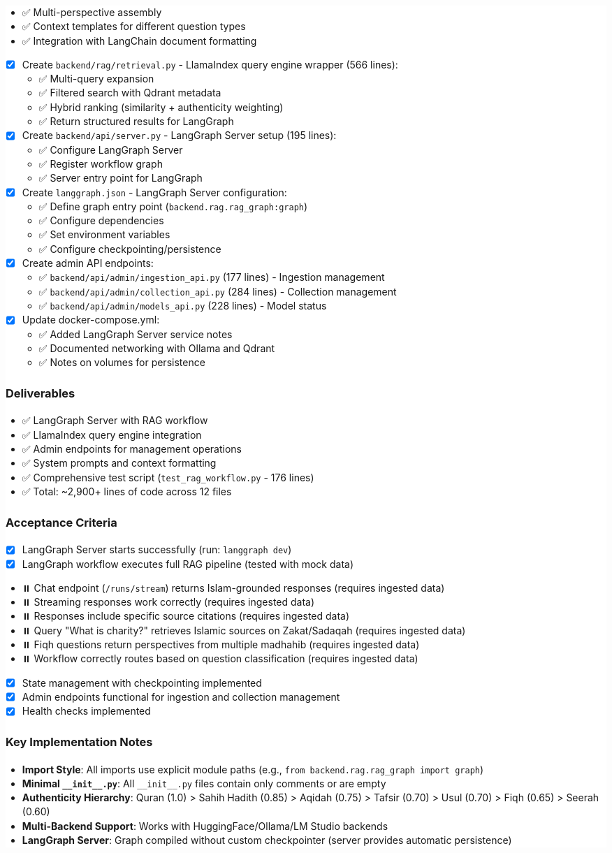   - ✅ Multi-perspective assembly
  - ✅ Context templates for different question types
  - ✅ Integration with LangChain document formatting
- [x] Create `backend/rag/retrieval.py` - LlamaIndex query engine wrapper (566 lines):
  - ✅ Multi-query expansion
  - ✅ Filtered search with Qdrant metadata
  - ✅ Hybrid ranking (similarity + authenticity weighting)
  - ✅ Return structured results for LangGraph
- [x] Create `backend/api/server.py` - LangGraph Server setup (195 lines):
  - ✅ Configure LangGraph Server
  - ✅ Register workflow graph
  - ✅ Server entry point for LangGraph
- [x] Create `langgraph.json` - LangGraph Server configuration:
  - ✅ Define graph entry point (`backend.rag.rag_graph:graph`)
  - ✅ Configure dependencies
  - ✅ Set environment variables
  - ✅ Configure checkpointing/persistence
- [x] Create admin API endpoints:
  - ✅ `backend/api/admin/ingestion_api.py` (177 lines) - Ingestion management
  - ✅ `backend/api/admin/collection_api.py` (284 lines) - Collection management
  - ✅ `backend/api/admin/models_api.py` (228 lines) - Model status
- [x] Update docker-compose.yml:
  - ✅ Added LangGraph Server service notes
  - ✅ Documented networking with Ollama and Qdrant
  - ✅ Notes on volumes for persistence

### Deliverables
- ✅ LangGraph Server with RAG workflow
- ✅ LlamaIndex query engine integration
- ✅ Admin endpoints for management operations
- ✅ System prompts and context formatting
- ✅ Comprehensive test script (`test_rag_workflow.py` - 176 lines)
- ✅ Total: ~2,900+ lines of code across 12 files

### Acceptance Criteria
- [x] LangGraph Server starts successfully (run: `langgraph dev`)
- [x] LangGraph workflow executes full RAG pipeline (tested with mock data)
- ⏸️ Chat endpoint (`/runs/stream`) returns Islam-grounded responses (requires ingested data)
- ⏸️ Streaming responses work correctly (requires ingested data)
- ⏸️ Responses include specific source citations (requires ingested data)
- ⏸️ Query "What is charity?" retrieves Islamic sources on Zakat/Sadaqah (requires ingested data)
- ⏸️ Fiqh questions return perspectives from multiple madhahib (requires ingested data)
- ⏸️ Workflow correctly routes based on question classification (requires ingested data)
- [x] State management with checkpointing implemented
- [x] Admin endpoints functional for ingestion and collection management
- [x] Health checks implemented

### Key Implementation Notes
- **Import Style**: All imports use explicit module paths (e.g., `from backend.rag.rag_graph import graph`)
- **Minimal `__init__.py`**: All `__init__.py` files contain only comments or are empty
- **Authenticity Hierarchy**: Quran (1.0) > Sahih Hadith (0.85) > Aqidah (0.75) > Tafsir (0.70) > Usul (0.70) > Fiqh (0.65) > Seerah (0.60)
- **Multi-Backend Support**: Works with HuggingFace/Ollama/LM Studio backends
- **LangGraph Server**: Graph compiled without custom checkpointer (server provides automatic persistence)
